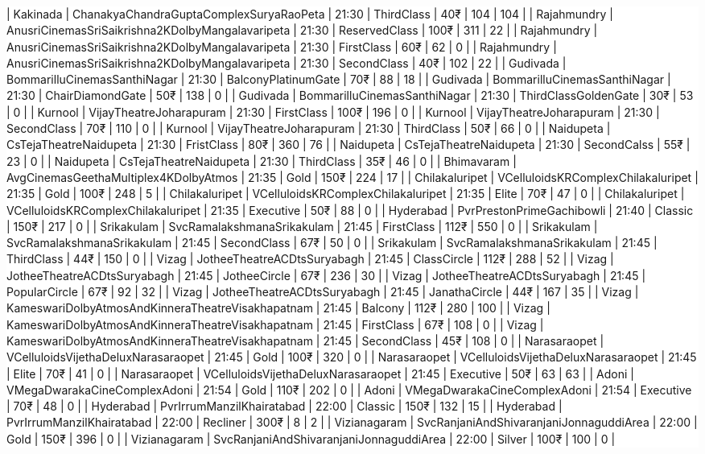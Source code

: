 | Kakinada       | ChanakyaChandraGuptaComplexSuryaRaoPeta           | 21:30 | ThirdClass              |   40₹ |      104 |    104 |
| Rajahmundry    | AnusriCinemasSriSaikrishna2KDolbyMangalavaripeta  | 21:30 | ReservedClass           |  100₹ |      311 |     22 |
| Rajahmundry    | AnusriCinemasSriSaikrishna2KDolbyMangalavaripeta  | 21:30 | FirstClass              |   60₹ |       62 |      0 |
| Rajahmundry    | AnusriCinemasSriSaikrishna2KDolbyMangalavaripeta  | 21:30 | SecondClass             |   40₹ |      102 |     22 |
| Gudivada       | BommarilluCinemasSanthiNagar                      | 21:30 | BalconyPlatinumGate     |   70₹ |       88 |     18 |
| Gudivada       | BommarilluCinemasSanthiNagar                      | 21:30 | ChairDiamondGate        |   50₹ |      138 |      0 |
| Gudivada       | BommarilluCinemasSanthiNagar                      | 21:30 | ThirdClassGoldenGate    |   30₹ |       53 |      0 |
| Kurnool        | VijayTheatreJoharapuram                           | 21:30 | FirstClass              |  100₹ |      196 |      0 |
| Kurnool        | VijayTheatreJoharapuram                           | 21:30 | SecondClass             |   70₹ |      110 |      0 |
| Kurnool        | VijayTheatreJoharapuram                           | 21:30 | ThirdClass              |   50₹ |       66 |      0 |
| Naidupeta      | CsTejaTheatreNaidupeta                            | 21:30 | FristClass              |   80₹ |      360 |     76 |
| Naidupeta      | CsTejaTheatreNaidupeta                            | 21:30 | SecondCalss             |   55₹ |       23 |      0 |
| Naidupeta      | CsTejaTheatreNaidupeta                            | 21:30 | ThirdClass              |   35₹ |       46 |      0 |
| Bhimavaram     | AvgCinemasGeethaMultiplex4KDolbyAtmos             | 21:35 | Gold                    |  150₹ |      224 |     17 |
| Chilakaluripet | VCelluloidsKRComplexChilakaluripet                | 21:35 | Gold                    |  100₹ |      248 |      5 |
| Chilakaluripet | VCelluloidsKRComplexChilakaluripet                | 21:35 | Elite                   |   70₹ |       47 |      0 |
| Chilakaluripet | VCelluloidsKRComplexChilakaluripet                | 21:35 | Executive               |   50₹ |       88 |      0 |
| Hyderabad      | PvrPrestonPrimeGachibowli                         | 21:40 | Classic                 |  150₹ |      217 |      0 |
| Srikakulam     | SvcRamalakshmanaSrikakulam                        | 21:45 | FirstClass              |  112₹ |      550 |      0 |
| Srikakulam     | SvcRamalakshmanaSrikakulam                        | 21:45 | SecondClass             |   67₹ |       50 |      0 |
| Srikakulam     | SvcRamalakshmanaSrikakulam                        | 21:45 | ThirdClass              |   44₹ |      150 |      0 |
| Vizag          | JotheeTheatreACDtsSuryabagh                       | 21:45 | ClassCircle             |  112₹ |      288 |     52 |
| Vizag          | JotheeTheatreACDtsSuryabagh                       | 21:45 | JotheeCircle            |   67₹ |      236 |     30 |
| Vizag          | JotheeTheatreACDtsSuryabagh                       | 21:45 | PopularCircle           |   67₹ |       92 |     32 |
| Vizag          | JotheeTheatreACDtsSuryabagh                       | 21:45 | JanathaCircle           |   44₹ |      167 |     35 |
| Vizag          | KameswariDolbyAtmosAndKinneraTheatreVisakhapatnam | 21:45 | Balcony                 |  112₹ |      280 |    100 |
| Vizag          | KameswariDolbyAtmosAndKinneraTheatreVisakhapatnam | 21:45 | FirstClass              |   67₹ |      108 |      0 |
| Vizag          | KameswariDolbyAtmosAndKinneraTheatreVisakhapatnam | 21:45 | SecondClass             |   45₹ |      108 |      0 |
| Narasaraopet   | VCelluloidsVijethaDeluxNarasaraopet               | 21:45 | Gold                    |  100₹ |      320 |      0 |
| Narasaraopet   | VCelluloidsVijethaDeluxNarasaraopet               | 21:45 | Elite                   |   70₹ |       41 |      0 |
| Narasaraopet   | VCelluloidsVijethaDeluxNarasaraopet               | 21:45 | Executive               |   50₹ |       63 |     63 |
| Adoni          | VMegaDwarakaCineComplexAdoni                      | 21:54 | Gold                    |  110₹ |      202 |      0 |
| Adoni          | VMegaDwarakaCineComplexAdoni                      | 21:54 | Executive               |   70₹ |       48 |      0 |
| Hyderabad      | PvrIrrumManzilKhairatabad                         | 22:00 | Classic                 |  150₹ |      132 |     15 |
| Hyderabad      | PvrIrrumManzilKhairatabad                         | 22:00 | Recliner                |  300₹ |        8 |      2 |
| Vizianagaram   | SvcRanjaniAndShivaranjaniJonnaguddiArea           | 22:00 | Gold                    |  150₹ |      396 |      0 |
| Vizianagaram   | SvcRanjaniAndShivaranjaniJonnaguddiArea           | 22:00 | Silver                  |  100₹ |      100 |      0 |